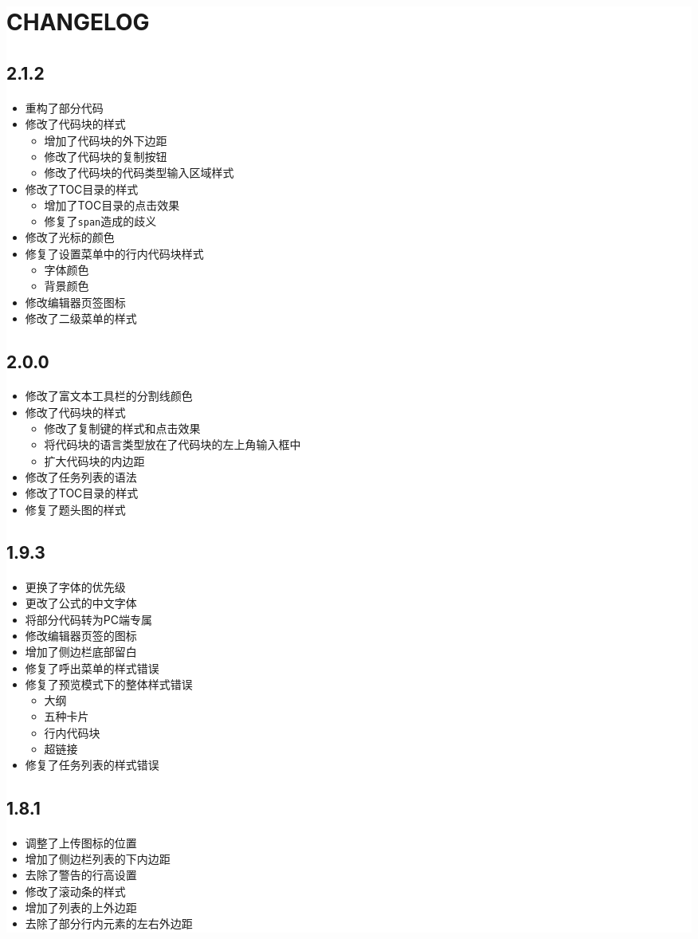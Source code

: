 # CHANGELOG

## 2.1.2

- 重构了部分代码
- 修改了代码块的样式
  - 增加了代码块的外下边距
  - 修改了代码块的复制按钮
  - 修改了代码块的代码类型输入区域样式
- 修改了TOC目录的样式
  - 增加了TOC目录的点击效果
  - 修复了`span`造成的歧义
- 修改了光标的颜色
- 修复了设置菜单中的行内代码块样式
  - 字体颜色
  - 背景颜色
- 修改编辑器页签图标
- 修改了二级菜单的样式

## 2.0.0

- 修改了富文本工具栏的分割线颜色
- 修改了代码块的样式
  - 修改了复制键的样式和点击效果
  - 将代码块的语言类型放在了代码块的左上角输入框中
  - 扩大代码块的内边距
- 修改了任务列表的语法
- 修改了TOC目录的样式
- 修复了题头图的样式

## 1.9.3

- 更换了字体的优先级
- 更改了公式的中文字体
- 将部分代码转为PC端专属
- 修改编辑器页签的图标
- 增加了侧边栏底部留白
- 修复了呼出菜单的样式错误
- 修复了预览模式下的整体样式错误
  - 大纲
  - 五种卡片
  - 行内代码块
  - 超链接
- 修复了任务列表的样式错误

## 1.8.1

- 调整了上传图标的位置
- 增加了侧边栏列表的下内边距
- 去除了警告的行高设置
- 修改了滚动条的样式
- 增加了列表的上外边距
- 去除了部分行内元素的左右外边距
